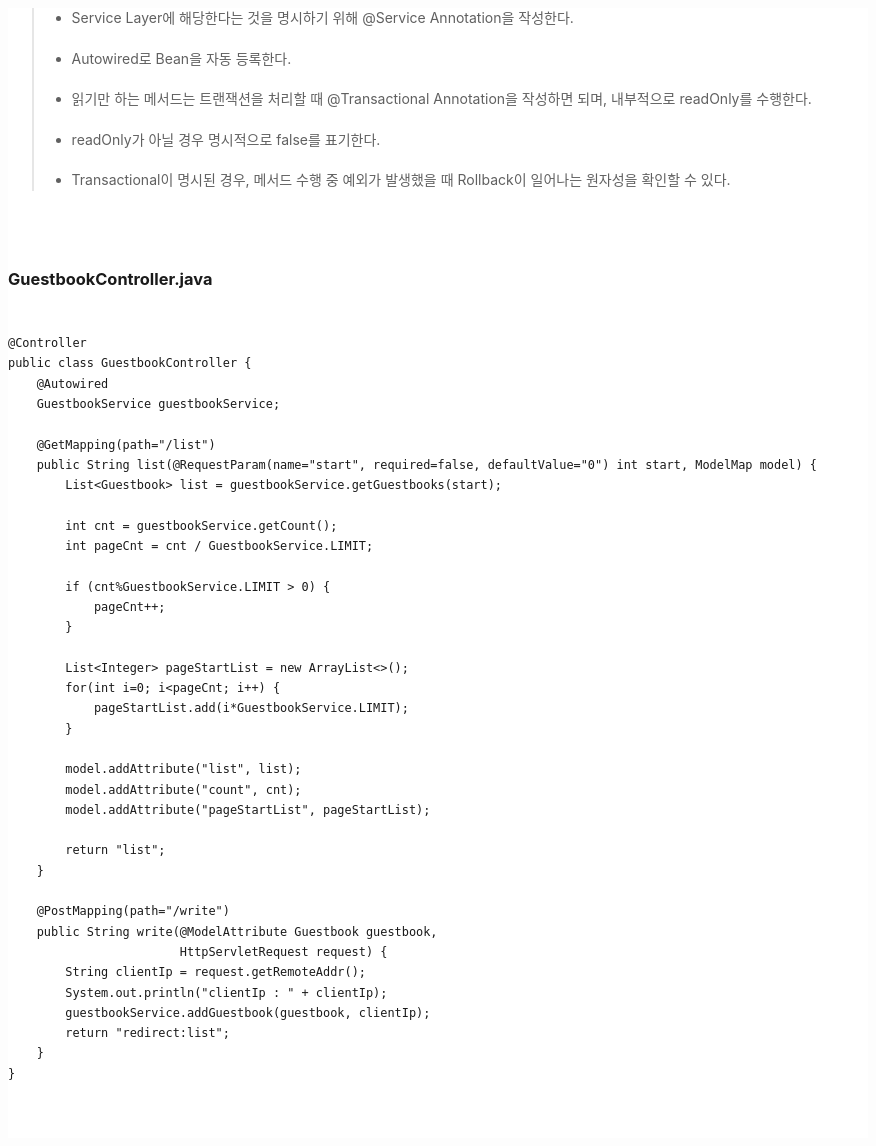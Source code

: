 > -	Service Layer에 해당한다는 것을 명시하기 위해 @Service Annotation을 작성한다.<br><br>
> -	Autowired로 Bean을 자동 등록한다.<br><br>
> -	읽기만 하는 메서드는 트랜잭션을 처리할 때 @Transactional Annotation을 작성하면 되며, 내부적으로 readOnly를 수행한다.<br><br>
> -	readOnly가 아닐 경우 명시적으로 false를 표기한다.<br><br>
> -	Transactional이 명시된 경우, 메서드 수행 중 예외가 발생했을 때 Rollback이 일어나는 원자성을 확인할 수 있다.

<br><br>

### GuestbookController.java<br><br>

```
@Controller
public class GuestbookController {
    @Autowired
    GuestbookService guestbookService;

    @GetMapping(path="/list")
    public String list(@RequestParam(name="start", required=false, defaultValue="0") int start, ModelMap model) {
        List<Guestbook> list = guestbookService.getGuestbooks(start);

        int cnt = guestbookService.getCount();
        int pageCnt = cnt / GuestbookService.LIMIT;

        if (cnt%GuestbookService.LIMIT > 0) {
            pageCnt++;
        }

        List<Integer> pageStartList = new ArrayList<>();
        for(int i=0; i<pageCnt; i++) {
            pageStartList.add(i*GuestbookService.LIMIT);
        }

        model.addAttribute("list", list);
        model.addAttribute("count", cnt);
        model.addAttribute("pageStartList", pageStartList);

        return "list";
    }

    @PostMapping(path="/write")
    public String write(@ModelAttribute Guestbook guestbook,
                        HttpServletRequest request) {
        String clientIp = request.getRemoteAddr();
        System.out.println("clientIp : " + clientIp);
        guestbookService.addGuestbook(guestbook, clientIp);
        return "redirect:list";
    }   
}
```

<br><br>
